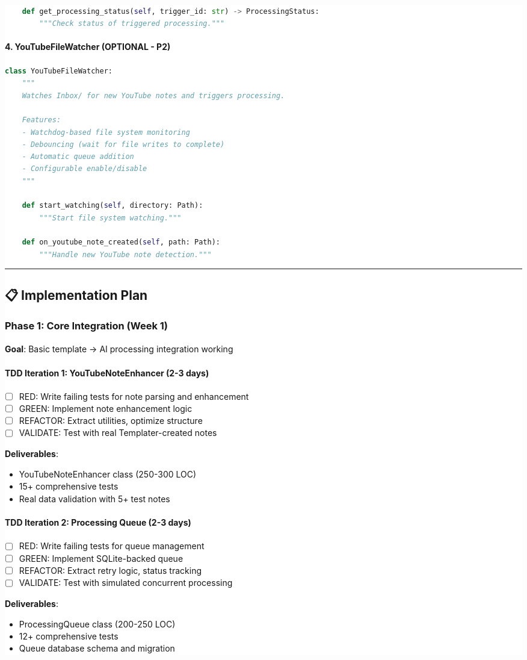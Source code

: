 ```python
    def get_processing_status(self, trigger_id: str) -> ProcessingStatus:
        """Check status of triggered processing."""
```

#### 4. **YouTubeFileWatcher** (OPTIONAL - P2)
```python
class YouTubeFileWatcher:
    """
    Watches Inbox/ for new YouTube notes and triggers processing.
    
    Features:
    - Watchdog-based file system monitoring
    - Debouncing (wait for file writes to complete)
    - Automatic queue addition
    - Configurable enable/disable
    """
    
    def start_watching(self, directory: Path):
        """Start file system watching."""
        
    def on_youtube_note_created(self, path: Path):
        """Handle new YouTube note detection."""
```

---

## 📋 Implementation Plan

### Phase 1: Core Integration (Week 1)
**Goal**: Basic template → AI processing integration working

#### TDD Iteration 1: YouTubeNoteEnhancer (2-3 days)
- [ ] RED: Write failing tests for note parsing and enhancement
- [ ] GREEN: Implement note enhancement logic
- [ ] REFACTOR: Extract utilities, optimize structure
- [ ] VALIDATE: Test with real Templater-created notes

**Deliverables**:
- YouTubeNoteEnhancer class (250-300 LOC)
- 15+ comprehensive tests
- Real data validation with 5+ test notes

#### TDD Iteration 2: Processing Queue (2-3 days)
- [ ] RED: Write failing tests for queue management
- [ ] GREEN: Implement SQLite-backed queue
- [ ] REFACTOR: Extract retry logic, status tracking
- [ ] VALIDATE: Test with simulated concurrent processing

**Deliverables**:
- ProcessingQueue class (200-250 LOC)
- 12+ comprehensive tests
- Queue database schema and migration
